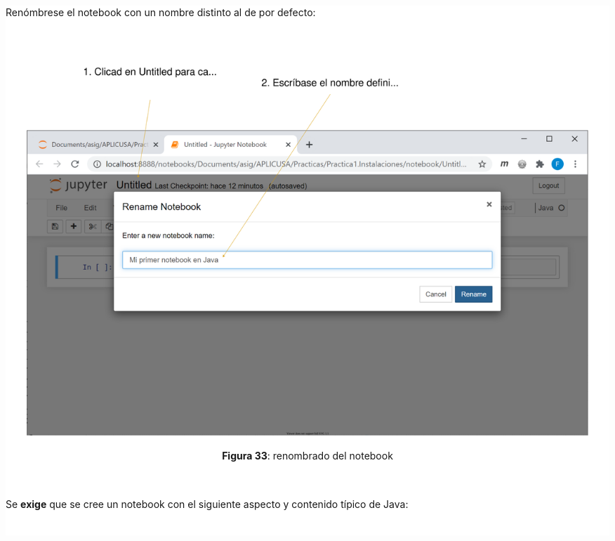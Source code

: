 
Renómbrese el notebook con un nombre distinto al de por defecto:

<p align="center"><br/>
<img src="figuras/renombrar_nb.svg" width="800" >
</p>
<p align="center"><b>Figura 33</b>: renombrado del notebook</p><br/>


Se **exige** que se cree un notebook con el siguiente aspecto y contenido típico de Java:

<p align="center"><br/>
